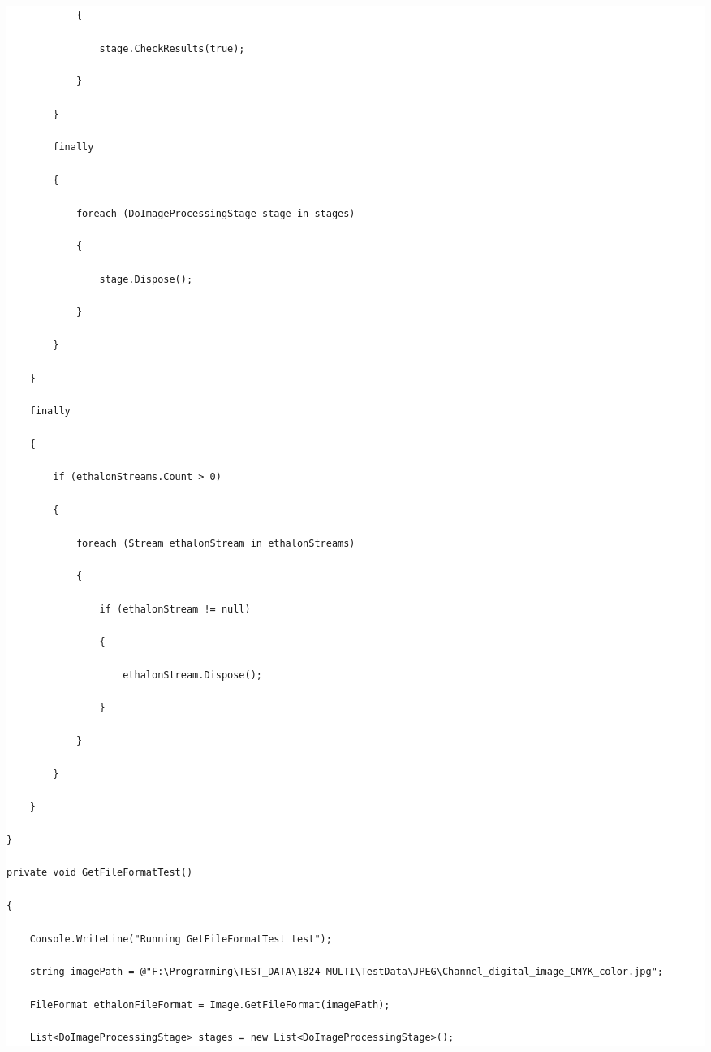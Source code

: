 				{

					stage.CheckResults(true);

				}

			}

			finally

			{

				foreach (DoImageProcessingStage stage in stages)

				{

					stage.Dispose();

				}

			}

		}

		finally

		{

			if (ethalonStreams.Count > 0)

			{

				foreach (Stream ethalonStream in ethalonStreams)

				{

					if (ethalonStream != null)

					{

						ethalonStream.Dispose();

					}

				}

			}

		}

	}

	private void GetFileFormatTest()

	{

		Console.WriteLine("Running GetFileFormatTest test");

		string imagePath = @"F:\Programming\TEST_DATA\1824 MULTI\TestData\JPEG\Channel_digital_image_CMYK_color.jpg";

		FileFormat ethalonFileFormat = Image.GetFileFormat(imagePath);

		List<DoImageProcessingStage> stages = new List<DoImageProcessingStage>();

